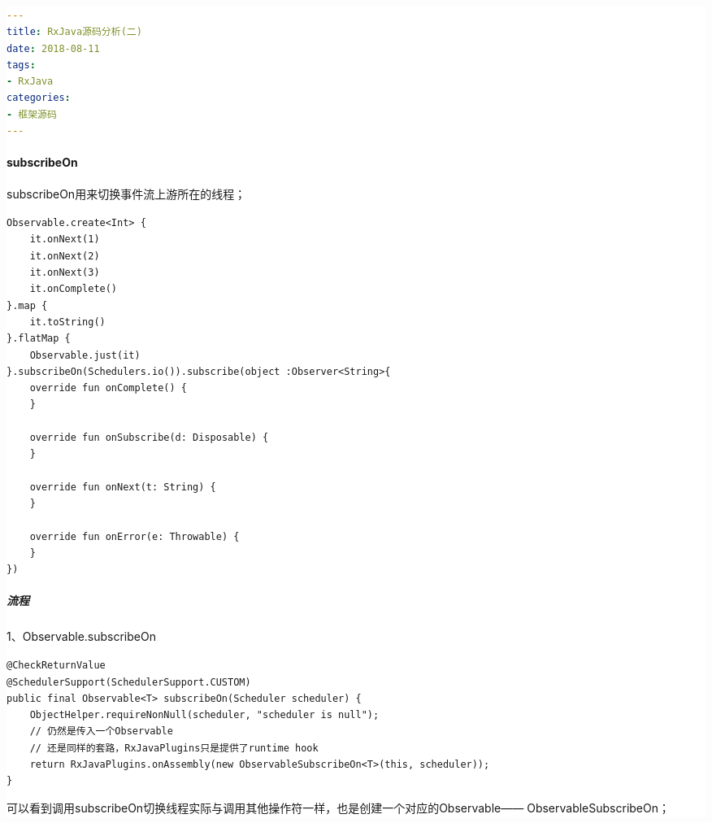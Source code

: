 ```yaml
---
title: RxJava源码分析(二)
date: 2018-08-11
tags:
- RxJava
categories:
- 框架源码
---
```




#### subscribeOn

subscribeOn用来切换事件流上游所在的线程；
```
Observable.create<Int> {
    it.onNext(1)
    it.onNext(2)
    it.onNext(3)
    it.onComplete()
}.map {
    it.toString()
}.flatMap {
    Observable.just(it)
}.subscribeOn(Schedulers.io()).subscribe(object :Observer<String>{
    override fun onComplete() {
    }

    override fun onSubscribe(d: Disposable) {
    }

    override fun onNext(t: String) {
    }

    override fun onError(e: Throwable) {
    }
})
```



##### 流程

1、Observable.subscribeOn
```
@CheckReturnValue
@SchedulerSupport(SchedulerSupport.CUSTOM)
public final Observable<T> subscribeOn(Scheduler scheduler) {
    ObjectHelper.requireNonNull(scheduler, "scheduler is null");
    // 仍然是传入一个Observable
    // 还是同样的套路，RxJavaPlugins只是提供了runtime hook
    return RxJavaPlugins.onAssembly(new ObservableSubscribeOn<T>(this, scheduler));
}
```
可以看到调用subscribeOn切换线程实际与调用其他操作符一样，也是创建一个对应的Observable——
ObservableSubscribeOn；
